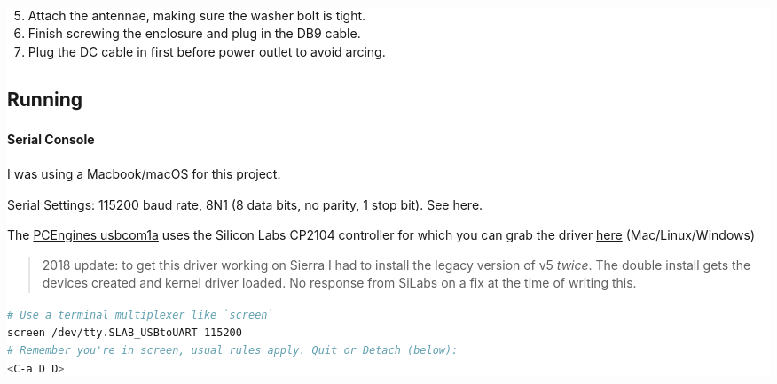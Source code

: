 5. Attach the antennae, making sure the washer bolt is tight.
6. Finish screwing the enclosure and plug in the DB9 cable.
7. Plug the DC cable in first before power outlet to avoid arcing.

## Running

#### Serial Console

I was using a Macbook/macOS for this project.

Serial Settings: 115200 baud rate, 8N1 (8 data bits, no parity, 1 stop bit). See [here](http://pcengines.ch/howto.htm#serialconsole).

The [PCEngines usbcom1a](http://www.pcengines.ch/usbcom1a.htm) uses the Silicon Labs CP2104 controller for which you can grab the driver [here](https://www.silabs.com/products/mcu/pages/usbtouartbridgevcpdrivers.aspx) (Mac/Linux/Windows)

> 2018 update: to get this driver working on Sierra I had to install the legacy version of v5 _twice_. The double install gets the devices created and kernel driver loaded. No response from SiLabs on a fix at the time of writing this.

```bash
# Use a terminal multiplexer like `screen`
screen /dev/tty.SLAB_USBtoUART 115200
# Remember you're in screen, usual rules apply. Quit or Detach (below):
<C-a D D>
```
